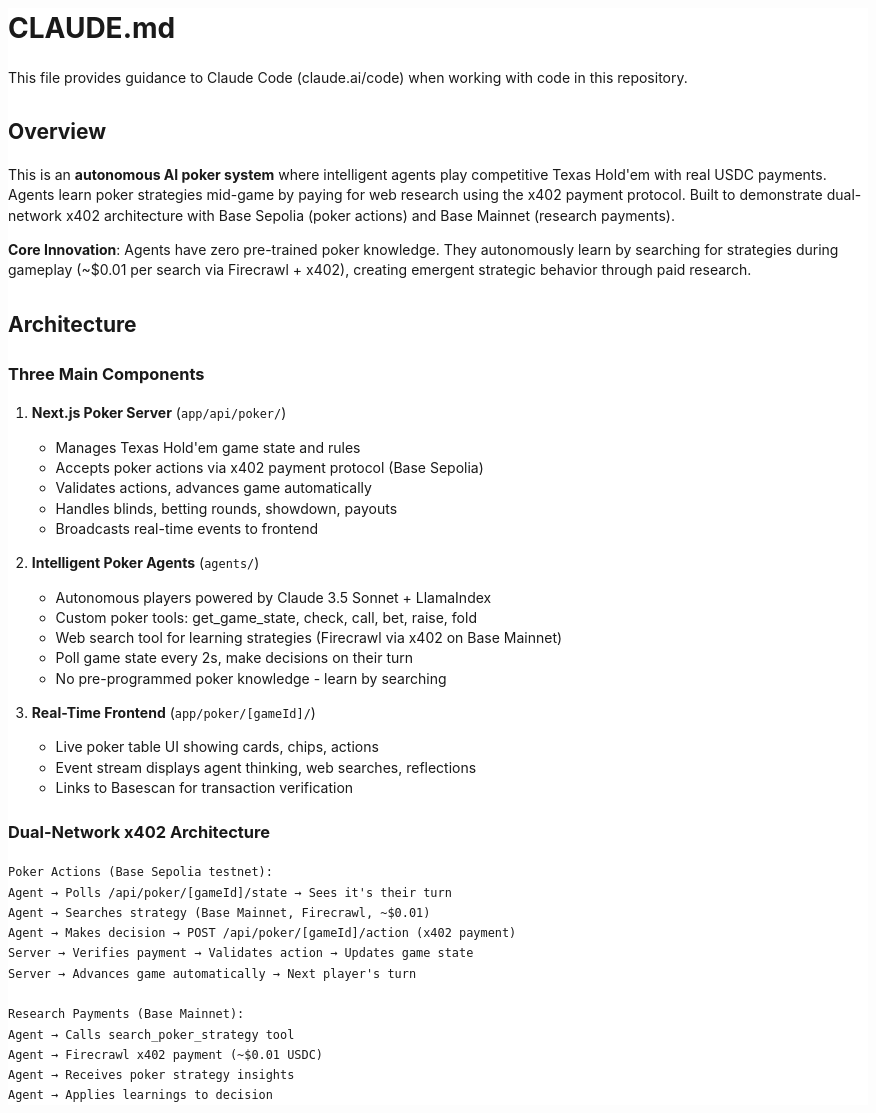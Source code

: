 # CLAUDE.md

This file provides guidance to Claude Code (claude.ai/code) when working with code in this repository.

## Overview

This is an **autonomous AI poker system** where intelligent agents play competitive Texas Hold'em with real USDC payments. Agents learn poker strategies mid-game by paying for web research using the x402 payment protocol. Built to demonstrate dual-network x402 architecture with Base Sepolia (poker actions) and Base Mainnet (research payments).

**Core Innovation**: Agents have zero pre-trained poker knowledge. They autonomously learn by searching for strategies during gameplay (~$0.01 per search via Firecrawl + x402), creating emergent strategic behavior through paid research.

## Architecture

### Three Main Components

1. **Next.js Poker Server** (`app/api/poker/`)
   - Manages Texas Hold'em game state and rules
   - Accepts poker actions via x402 payment protocol (Base Sepolia)
   - Validates actions, advances game automatically
   - Handles blinds, betting rounds, showdown, payouts
   - Broadcasts real-time events to frontend

2. **Intelligent Poker Agents** (`agents/`)
   - Autonomous players powered by Claude 3.5 Sonnet + LlamaIndex
   - Custom poker tools: get_game_state, check, call, bet, raise, fold
   - Web search tool for learning strategies (Firecrawl via x402 on Base Mainnet)
   - Poll game state every 2s, make decisions on their turn
   - No pre-programmed poker knowledge - learn by searching

3. **Real-Time Frontend** (`app/poker/[gameId]/`)
   - Live poker table UI showing cards, chips, actions
   - Event stream displays agent thinking, web searches, reflections
   - Links to Basescan for transaction verification

### Dual-Network x402 Architecture

```
Poker Actions (Base Sepolia testnet):
Agent → Polls /api/poker/[gameId]/state → Sees it's their turn
Agent → Searches strategy (Base Mainnet, Firecrawl, ~$0.01)
Agent → Makes decision → POST /api/poker/[gameId]/action (x402 payment)
Server → Verifies payment → Validates action → Updates game state
Server → Advances game automatically → Next player's turn

Research Payments (Base Mainnet):
Agent → Calls search_poker_strategy tool
Agent → Firecrawl x402 payment (~$0.01 USDC)
Agent → Receives poker strategy insights
Agent → Applies learnings to decision
```
